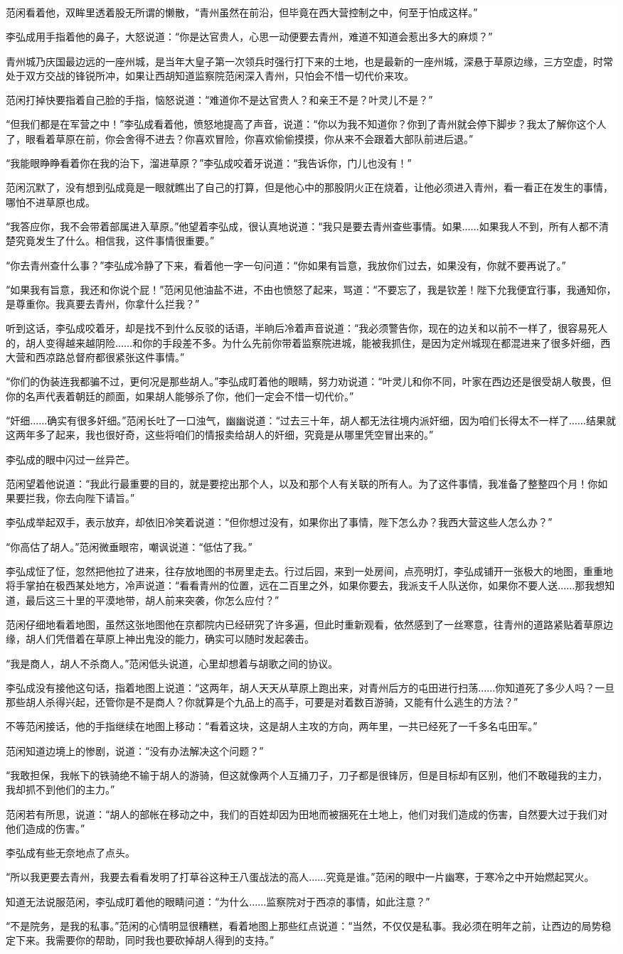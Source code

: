 范闲看着他，双眸里透着股无所谓的懒散，“青州虽然在前沿，但毕竟在西大营控制之中，何至于怕成这样。”

李弘成用手指着他的鼻子，大怒说道：“你是达官贵人，心思一动便要去青州，难道不知道会惹出多大的麻烦？”

青州城乃庆国最边远的一座州城，是当年大皇子第一次领兵时强行打下来的土地，也是最新的一座州城，深悬于草原边缘，三方空虚，时常处于双方交战的锋锐所冲，如果让西胡知道监察院范闲深入青州，只怕会不惜一切代价来攻。

范闲打掉快要指着自己脸的手指，恼怒说道：“难道你不是达官贵人？和亲王不是？叶灵儿不是？”

“但我们都是在军营之中！”李弘成看着他，愤怒地提高了声音，说道：“你以为我不知道你？你到了青州就会停下脚步？我太了解你这个人了，眼看着草原在前，你会舍得不进去？你喜欢冒险，你喜欢偷偷摸摸，你从来不会跟着大部队前进后退。”

“我能眼睁睁看着你在我的治下，溜进草原？”李弘成咬着牙说道：“我告诉你，门儿也没有！”

范闲沉默了，没有想到弘成竟是一眼就瞧出了自己的打算，但是他心中的那股阴火正在烧着，让他必须进入青州，看一看正在发生的事情，哪怕不进草原也成。

“我答应你，我不会带着部属进入草原。”他望着李弘成，很认真地说道：“我只是要去青州查些事情。如果……如果我人不到，所有人都不清楚究竟发生了什么。相信我，这件事情很重要。”

“你去青州查什么事？”李弘成冷静了下来，看着他一字一句问道：“你如果有旨意，我放你们过去，如果没有，你就不要再说了。”

“如果我有旨意，我还和你说个屁！”范闲见他油盐不进，不由也愤怒了起来，骂道：“不要忘了，我是钦差！陛下允我便宜行事，我通知你，是尊重你。我真要去青州，你拿什么拦我？”

听到这话，李弘成咬着牙，却是找不到什么反驳的话语，半晌后冷着声音说道：“我必须警告你，现在的边关和以前不一样了，很容易死人的，胡人变得越来越阴险……和你的手段差不多。为什么先前你带着监察院进城，能被我抓住，是因为定州城现在都混进来了很多奸细，西大营和西凉路总督府都很紧张这件事情。”

“你们的伪装连我都骗不过，更何况是那些胡人。”李弘成盯着他的眼睛，努力劝说道：“叶灵儿和你不同，叶家在西边还是很受胡人敬畏，但你的名声代表着朝廷的颜面，如果胡人能够杀了你，他们一定会不惜一切代价。”

“奸细……确实有很多奸细。”范闲长吐了一口浊气，幽幽说道：“过去三十年，胡人都无法往境内派奸细，因为咱们长得太不一样了……结果就这两年多了起来，我也很好奇，这些将咱们的情报卖给胡人的奸细，究竟是从哪里凭空冒出来的。”

李弘成的眼中闪过一丝异芒。

范闲望着他说道：“我此行最重要的目的，就是要挖出那个人，以及和那个人有关联的所有人。为了这件事情，我准备了整整四个月！你如果要拦我，你去向陛下请旨。”

李弘成举起双手，表示放弃，却依旧冷笑着说道：“但你想过没有，如果你出了事情，陛下怎么办？我西大营这些人怎么办？”

“你高估了胡人。”范闲微垂眼帘，嘲讽说道：“低估了我。”

李弘成怔了怔，忽然把他拉了进来，往存放地图的书房里走去。行过后园，来到一处房间，点亮明灯，李弘成铺开一张极大的地图，重重地将手掌拍在极西某处地方，冷声说道：“看看青州的位置，远在二百里之外，如果你要去，我派支千人队送你，如果你不要人送……那我想知道，最后这三十里的平漠地带，胡人前来突袭，你怎么应付？”

范闲仔细地看着地图，虽然这张地图他在京都院内已经研究了许多遍，但此时重新观看，依然感到了一丝寒意，往青州的道路紧贴着草原边缘，胡人们凭借着在草原上神出鬼没的能力，确实可以随时发起袭击。

“我是商人，胡人不杀商人。”范闲低头说道，心里却想着与胡歌之间的协议。

李弘成没有接他这句话，指着地图上说道：“这两年，胡人天天从草原上跑出来，对青州后方的屯田进行扫荡……你知道死了多少人吗？一旦那些胡人杀得兴起，还管你是不是商人？你就算是个九品上的高手，可要是对着数百游骑，又能有什么逃生的方法？”

不等范闲接话，他的手指继续在地图上移动：“看着这块，这是胡人主攻的方向，两年里，一共已经死了一千多名屯田军。”

范闲知道边境上的惨剧，说道：“没有办法解决这个问题？”

“我敢担保，我帐下的铁骑绝不输于胡人的游骑，但这就像两个人互捅刀子，刀子都是很锋厉，但是目标却有区别，他们不敢碰我的主力，我却抓不到他们的主力。”

范闲若有所思，说道：“胡人的部帐在移动之中，我们的百姓却因为田地而被捆死在土地上，他们对我们造成的伤害，自然要大过于我们对他们造成的伤害。”

李弘成有些无奈地点了点头。

“所以我更要去青州，我要去看看发明了打草谷这种王八蛋战法的高人……究竟是谁。”范闲的眼中一片幽寒，于寒冷之中开始燃起冥火。

知道无法说服范闲，李弘成盯着他的眼睛问道：“为什么……监察院对于西凉的事情，如此注意？”

“不是院务，是我的私事。”范闲的心情明显很糟糕，看着地图上那些红点说道：“当然，不仅仅是私事。我必须在明年之前，让西边的局势稳定下来。我需要你的帮助，同时我也要砍掉胡人得到的支持。”
